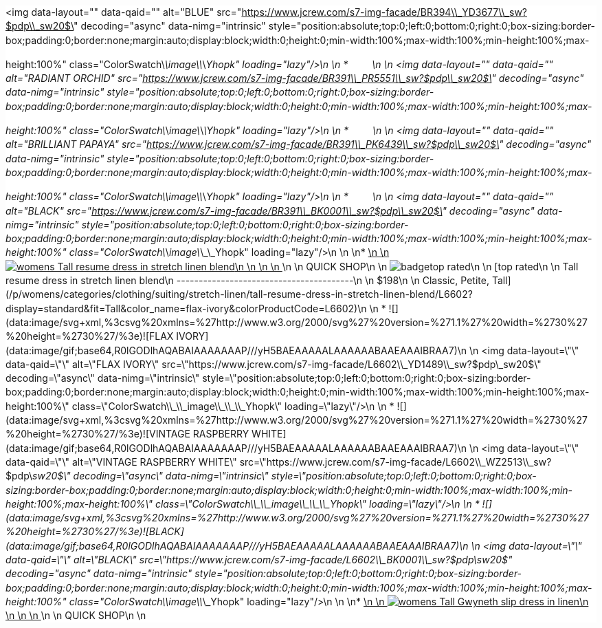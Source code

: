 <img data-layout=\"\" data-qaid=\"\" alt=\"BLUE\" src=\"https://www.jcrew.com/s7-img-facade/BR394\\_YD3677\\_sw?$pdp\\_sw20$\" decoding=\"async\" data-nimg=\"intrinsic\" style=\"position:absolute;top:0;left:0;bottom:0;right:0;box-sizing:border-box;padding:0;border:none;margin:auto;display:block;width:0;height:0;min-width:100%;max-width:100%;min-height:100%;max-height:100%\" class=\"ColorSwatch\\_\\_image\\_\\_\\_Yhopk\" loading=\"lazy\"/>\n        \n    *   ![](data:image/svg+xml,%3csvg%20xmlns=%27http://www.w3.org/2000/svg%27%20version=%271.1%27%20width=%2730%27%20height=%2730%27/%3e)![RADIANT ORCHID](data:image/gif;base64,R0lGODlhAQABAIAAAAAAAP///yH5BAEAAAAALAAAAAABAAEAAAIBRAA7)\n        \n        <img data-layout=\"\" data-qaid=\"\" alt=\"RADIANT ORCHID\" src=\"https://www.jcrew.com/s7-img-facade/BR391\\_PR5551\\_sw?$pdp\\_sw20$\" decoding=\"async\" data-nimg=\"intrinsic\" style=\"position:absolute;top:0;left:0;bottom:0;right:0;box-sizing:border-box;padding:0;border:none;margin:auto;display:block;width:0;height:0;min-width:100%;max-width:100%;min-height:100%;max-height:100%\" class=\"ColorSwatch\\_\\_image\\_\\_\\_Yhopk\" loading=\"lazy\"/>\n        \n    *   ![](data:image/svg+xml,%3csvg%20xmlns=%27http://www.w3.org/2000/svg%27%20version=%271.1%27%20width=%2730%27%20height=%2730%27/%3e)![BRILLIANT PAPAYA](data:image/gif;base64,R0lGODlhAQABAIAAAAAAAP///yH5BAEAAAAALAAAAAABAAEAAAIBRAA7)\n        \n        <img data-layout=\"\" data-qaid=\"\" alt=\"BRILLIANT PAPAYA\" src=\"https://www.jcrew.com/s7-img-facade/BR391\\_PK6439\\_sw?$pdp\\_sw20$\" decoding=\"async\" data-nimg=\"intrinsic\" style=\"position:absolute;top:0;left:0;bottom:0;right:0;box-sizing:border-box;padding:0;border:none;margin:auto;display:block;width:0;height:0;min-width:100%;max-width:100%;min-height:100%;max-height:100%\" class=\"ColorSwatch\\_\\_image\\_\\_\\_Yhopk\" loading=\"lazy\"/>\n        \n    *   ![](data:image/svg+xml,%3csvg%20xmlns=%27http://www.w3.org/2000/svg%27%20version=%271.1%27%20width=%2730%27%20height=%2730%27/%3e)![BLACK](data:image/gif;base64,R0lGODlhAQABAIAAAAAAAP///yH5BAEAAAAALAAAAAABAAEAAAIBRAA7)\n        \n        <img data-layout=\"\" data-qaid=\"\" alt=\"BLACK\" src=\"https://www.jcrew.com/s7-img-facade/BR391\\_BK0001\\_sw?$pdp\\_sw20$\" decoding=\"async\" data-nimg=\"intrinsic\" style=\"position:absolute;top:0;left:0;bottom:0;right:0;box-sizing:border-box;padding:0;border:none;margin:auto;display:block;width:0;height:0;min-width:100%;max-width:100%;min-height:100%;max-height:100%\" class=\"ColorSwatch\\_\\_image\\_\\_\\_Yhopk\" loading=\"lazy\"/>\n        \n    \n*   [\n    \n    ![womens Tall resume dress in stretch linen blend](https://www.jcrew.com/s7-img-facade/L6602_YD1489_m?hei=640&crop=0,0,512,0)\n    \n    \n    \n    ](/p/womens/categories/clothing/suiting/stretch-linen/tall-resume-dress-in-stretch-linen-blend/L6602?display=standard&fit=Tall&color_name=flax-ivory&colorProductCode=L6602)\n    \n    QUICK SHOP\n    \n    ![badge](https://www.jcrew.com/s7-img-facade/TR)top rated\n    \n    [top rated\n    \n    Tall resume dress in stretch linen blend\n    ----------------------------------------\n    \n    $198\n    \n    Classic, Petite, Tall](/p/womens/categories/clothing/suiting/stretch-linen/tall-resume-dress-in-stretch-linen-blend/L6602?display=standard&fit=Tall&color_name=flax-ivory&colorProductCode=L6602)\n    \n    *   ![](data:image/svg+xml,%3csvg%20xmlns=%27http://www.w3.org/2000/svg%27%20version=%271.1%27%20width=%2730%27%20height=%2730%27/%3e)![FLAX IVORY](data:image/gif;base64,R0lGODlhAQABAIAAAAAAAP///yH5BAEAAAAALAAAAAABAAEAAAIBRAA7)\n        \n        <img data-layout=\"\" data-qaid=\"\" alt=\"FLAX IVORY\" src=\"https://www.jcrew.com/s7-img-facade/L6602\\_YD1489\\_sw?$pdp\\_sw20$\" decoding=\"async\" data-nimg=\"intrinsic\" style=\"position:absolute;top:0;left:0;bottom:0;right:0;box-sizing:border-box;padding:0;border:none;margin:auto;display:block;width:0;height:0;min-width:100%;max-width:100%;min-height:100%;max-height:100%\" class=\"ColorSwatch\\_\\_image\\_\\_\\_Yhopk\" loading=\"lazy\"/>\n        \n    *   ![](data:image/svg+xml,%3csvg%20xmlns=%27http://www.w3.org/2000/svg%27%20version=%271.1%27%20width=%2730%27%20height=%2730%27/%3e)![VINTAGE RASPBERRY WHITE](data:image/gif;base64,R0lGODlhAQABAIAAAAAAAP///yH5BAEAAAAALAAAAAABAAEAAAIBRAA7)\n        \n        <img data-layout=\"\" data-qaid=\"\" alt=\"VINTAGE RASPBERRY WHITE\" src=\"https://www.jcrew.com/s7-img-facade/L6602\\_WZ2513\\_sw?$pdp\\_sw20$\" decoding=\"async\" data-nimg=\"intrinsic\" style=\"position:absolute;top:0;left:0;bottom:0;right:0;box-sizing:border-box;padding:0;border:none;margin:auto;display:block;width:0;height:0;min-width:100%;max-width:100%;min-height:100%;max-height:100%\" class=\"ColorSwatch\\_\\_image\\_\\_\\_Yhopk\" loading=\"lazy\"/>\n        \n    *   ![](data:image/svg+xml,%3csvg%20xmlns=%27http://www.w3.org/2000/svg%27%20version=%271.1%27%20width=%2730%27%20height=%2730%27/%3e)![BLACK](data:image/gif;base64,R0lGODlhAQABAIAAAAAAAP///yH5BAEAAAAALAAAAAABAAEAAAIBRAA7)\n        \n        <img data-layout=\"\" data-qaid=\"\" alt=\"BLACK\" src=\"https://www.jcrew.com/s7-img-facade/L6602\\_BK0001\\_sw?$pdp\\_sw20$\" decoding=\"async\" data-nimg=\"intrinsic\" style=\"position:absolute;top:0;left:0;bottom:0;right:0;box-sizing:border-box;padding:0;border:none;margin:auto;display:block;width:0;height:0;min-width:100%;max-width:100%;min-height:100%;max-height:100%\" class=\"ColorSwatch\\_\\_image\\_\\_\\_Yhopk\" loading=\"lazy\"/>\n        \n    \n*   [\n    \n    ![womens Tall Gwyneth slip dress in linen](https://www.jcrew.com/s7-img-facade/BR423_BL8227_m?hei=640&crop=0,0,512,0)\n    \n    \n    \n    ](/m/womens/categories/clothing/dresses-and-jumpsuits/tall-gwyneth-slip-dress-in-linen/MP871?display=standard&fit=Tall&color_name=french-blue&colorProductCode=BR423)\n    \n    QUICK SHOP\n    \n
